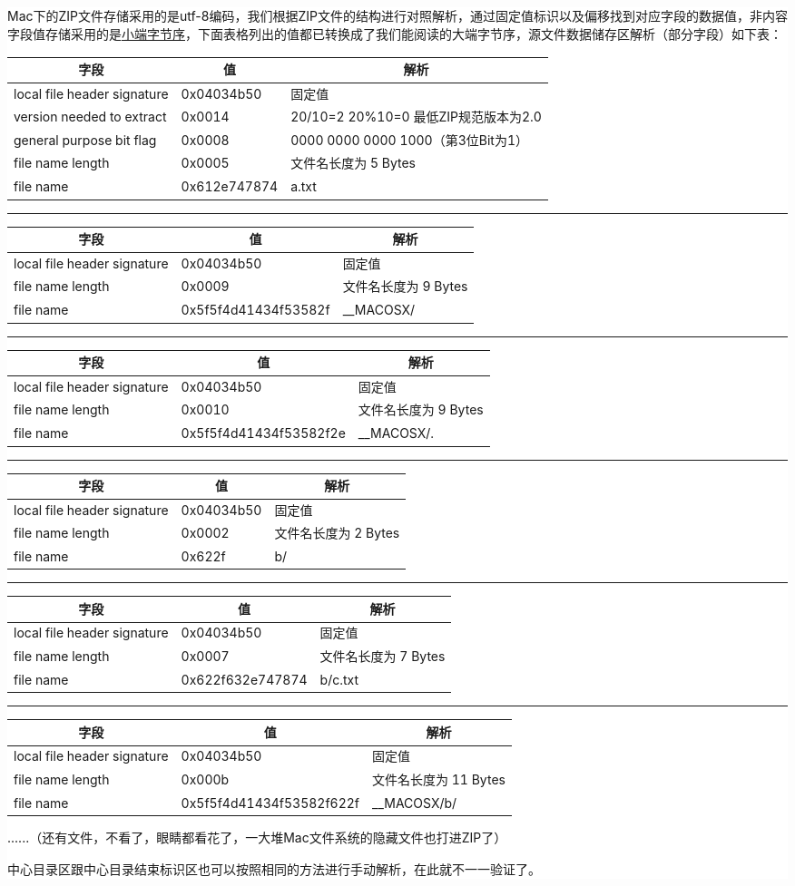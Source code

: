 ```
```

Mac下的ZIP文件存储采用的是utf-8编码，我们根据ZIP文件的结构进行对照解析，通过固定值标识以及偏移找到对应字段的数据值，非内容字段值存储采用的是[小端字节序](http://www.ruanyifeng.com/blog/2016/11/byte-order.html)，下面表格列出的值都已转换成了我们能阅读的大端字节序，源文件数据储存区解析（部分字段）如下表：

字段 | 值 | 解析 
------------ | ------------- | ------------- 
local file header signature | 0x04034b50 | 固定值  
version needed to extract | 0x0014 |  20/10=2 20%10=0 最低ZIP规范版本为2.0
general purpose bit flag | 0x0008 |  0000 0000 0000 1000（第3位Bit为1）
file name length | 0x0005 |  文件名长度为 5 Bytes
file name | 0x612e747874 |  a.txt

-------

字段 | 值 | 解析 
------------ | ------------- | ------------- 
local file header signature | 0x04034b50 | 固定值  
file name length | 0x0009 |  文件名长度为 9 Bytes
file name | 0x5f5f4d41434f53582f |  __MACOSX/

-------

字段 | 值 | 解析 
------------ | ------------- | ------------- 
local file header signature | 0x04034b50 | 固定值  
file name length | 0x0010 |  文件名长度为 9 Bytes
file name | 0x5f5f4d41434f53582f2e |  __MACOSX/.

-------

字段 | 值 | 解析 
------------ | ------------- | ------------- 
local file header signature | 0x04034b50 | 固定值  
file name length | 0x0002 |  文件名长度为 2 Bytes
file name | 0x622f |  b/

-------

字段 | 值 | 解析 
------------ | ------------- | ------------- 
local file header signature | 0x04034b50 | 固定值  
file name length | 0x0007 |  文件名长度为 7 Bytes
file name | 0x622f632e747874 |  b/c.txt

-------

字段 | 值 | 解析 
------------ | ------------- | ------------- 
local file header signature | 0x04034b50 | 固定值  
file name length | 0x000b |  文件名长度为 11 Bytes
file name | 0x5f5f4d41434f53582f622f |  __MACOSX/b/

......（还有文件，不看了，眼睛都看花了，一大堆Mac文件系统的隐藏文件也打进ZIP了）

中心目录区跟中心目录结束标识区也可以按照相同的方法进行手动解析，在此就不一一验证了。

